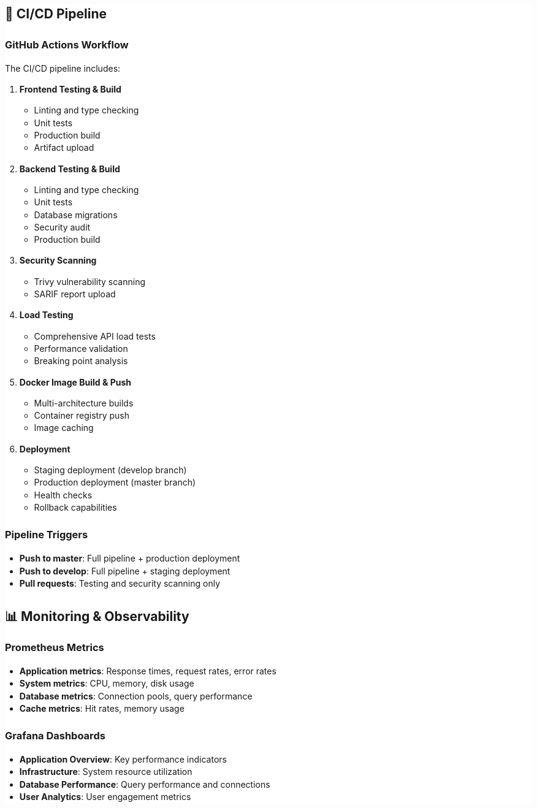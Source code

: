 ## 🔄 CI/CD Pipeline

### GitHub Actions Workflow
The CI/CD pipeline includes:

1. **Frontend Testing & Build**
   - Linting and type checking
   - Unit tests
   - Production build
   - Artifact upload

2. **Backend Testing & Build**
   - Linting and type checking
   - Unit tests
   - Database migrations
   - Security audit
   - Production build

3. **Security Scanning**
   - Trivy vulnerability scanning
   - SARIF report upload

4. **Load Testing**
   - Comprehensive API load tests
   - Performance validation
   - Breaking point analysis

5. **Docker Image Build & Push**
   - Multi-architecture builds
   - Container registry push
   - Image caching

6. **Deployment**
   - Staging deployment (develop branch)
   - Production deployment (master branch)
   - Health checks
   - Rollback capabilities

### Pipeline Triggers
- **Push to master**: Full pipeline + production deployment
- **Push to develop**: Full pipeline + staging deployment
- **Pull requests**: Testing and security scanning only

## 📊 Monitoring & Observability

### Prometheus Metrics
- **Application metrics**: Response times, request rates, error rates
- **System metrics**: CPU, memory, disk usage
- **Database metrics**: Connection pools, query performance
- **Cache metrics**: Hit rates, memory usage

### Grafana Dashboards
- **Application Overview**: Key performance indicators
- **Infrastructure**: System resource utilization
- **Database Performance**: Query performance and connections
- **User Analytics**: User engagement metrics
